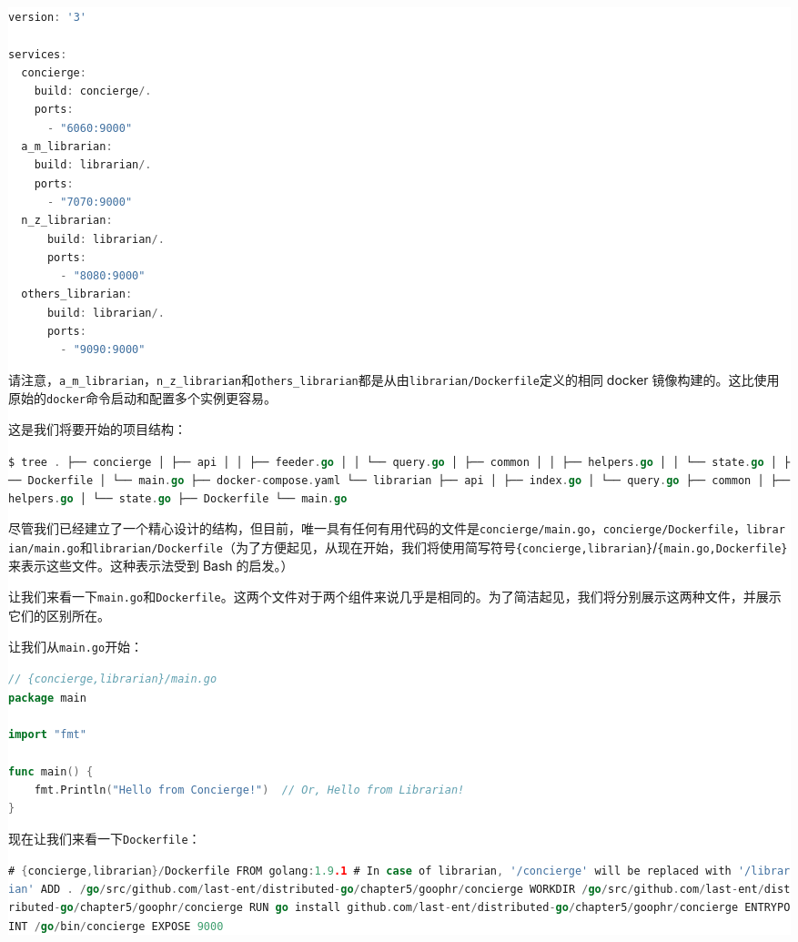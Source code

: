 ```go
version: '3' 

services: 
  concierge: 
    build: concierge/. 
    ports: 
      - "6060:9000" 
  a_m_librarian: 
    build: librarian/. 
    ports: 
      - "7070:9000" 
  n_z_librarian: 
      build: librarian/. 
      ports: 
        - "8080:9000" 
  others_librarian: 
      build: librarian/. 
      ports: 
        - "9090:9000"
```

请注意，`a_m_librarian`，`n_z_librarian`和`others_librarian`都是从由`librarian/Dockerfile`定义的相同 docker 镜像构建的。这比使用原始的`docker`命令启动和配置多个实例更容易。

这是我们将要开始的项目结构：

```go
$ tree . ├── concierge │ ├── api │ │ ├── feeder.go │ │ └── query.go │ ├── common │ │ ├── helpers.go │ │ └── state.go │ ├── Dockerfile │ └── main.go ├── docker-compose.yaml └── librarian ├── api │ ├── index.go │ └── query.go ├── common │ ├── helpers.go │ └── state.go ├── Dockerfile └── main.go 
```

尽管我们已经建立了一个精心设计的结构，但目前，唯一具有任何有用代码的文件是`concierge/main.go`，`concierge/Dockerfile`，`librarian/main.go`和`librarian/Dockerfile`（为了方便起见，从现在开始，我们将使用简写符号`{concierge,librarian}`/`{main.go,Dockerfile}`来表示这些文件。这种表示法受到 Bash 的启发。）

让我们来看一下`main.go`和`Dockerfile`。这两个文件对于两个组件来说几乎是相同的。为了简洁起见，我们将分别展示这两种文件，并展示它们的区别所在。

让我们从`main.go`开始：

```go
// {concierge,librarian}/main.go 
package main 

import "fmt" 

func main() { 
    fmt.Println("Hello from Concierge!")  // Or, Hello from Librarian! 
} 
```

现在让我们来看一下`Dockerfile`：

```go
# {concierge,librarian}/Dockerfile FROM golang:1.9.1 # In case of librarian, '/concierge' will be replaced with '/librarian' ADD . /go/src/github.com/last-ent/distributed-go/chapter5/goophr/concierge WORKDIR /go/src/github.com/last-ent/distributed-go/chapter5/goophr/concierge RUN go install github.com/last-ent/distributed-go/chapter5/goophr/concierge ENTRYPOINT /go/bin/concierge EXPOSE 9000 
```
